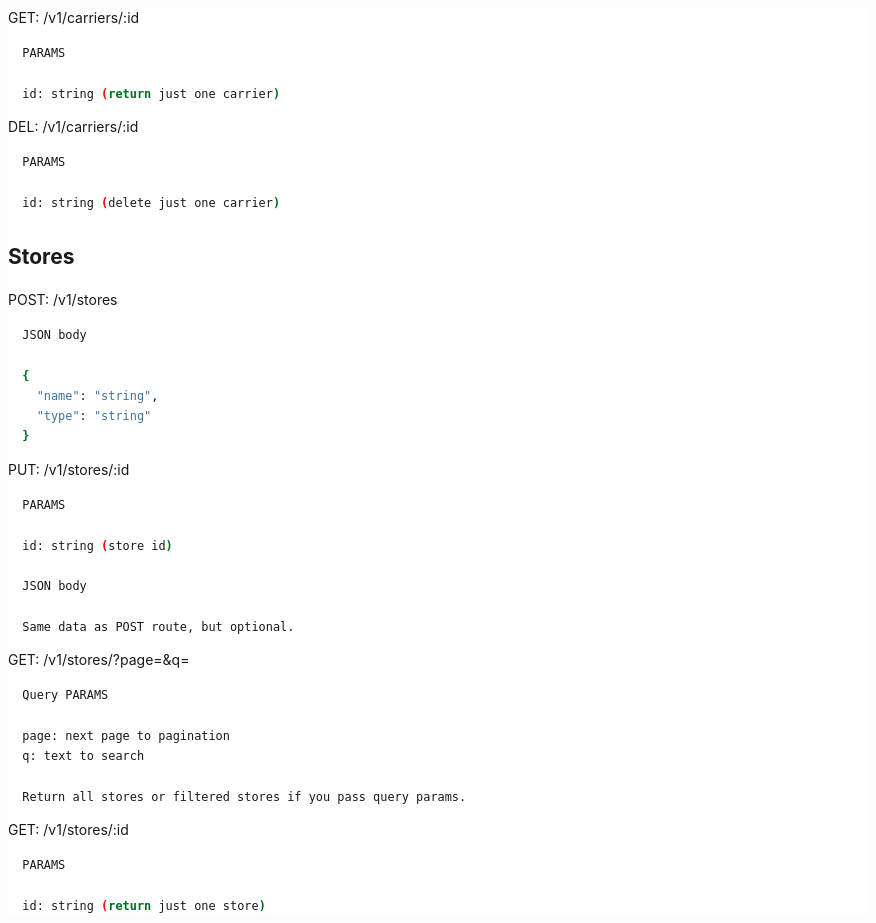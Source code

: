GET: /v1/carriers/:id

```bash
  PARAMS

  id: string (return just one carrier)
```

DEL: /v1/carriers/:id

```bash
  PARAMS

  id: string (delete just one carrier)
```

## Stores

POST: /v1/stores

```bash
  JSON body
  
  {
    "name": "string",
    "type": "string"
  }
```

PUT: /v1/stores/:id

```bash
  PARAMS

  id: string (store id)

  JSON body

  Same data as POST route, but optional.
```

GET: /v1/stores/?page=&q=

```bash
  Query PARAMS

  page: next page to pagination
  q: text to search

  Return all stores or filtered stores if you pass query params.
```

GET: /v1/stores/:id

```bash
  PARAMS

  id: string (return just one store)
```
